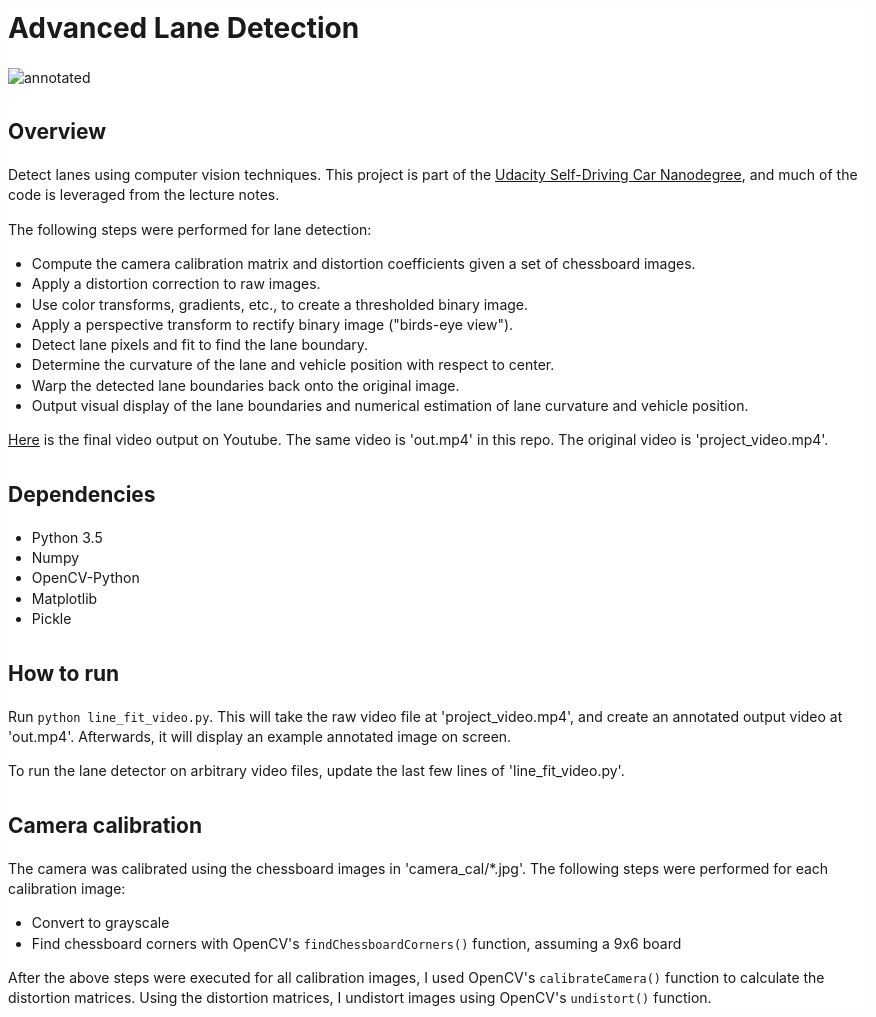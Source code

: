 # Advanced Lane Detection
![annotated](output_images/annotated_test2.png)
## Overview
Detect lanes using computer vision techniques. This project is part of the [Udacity Self-Driving Car Nanodegree](https://www.udacity.com/drive), and much of the code is leveraged from the lecture notes.

The following steps were performed for lane detection:

* Compute the camera calibration matrix and distortion coefficients given a set of chessboard images.
* Apply a distortion correction to raw images.
* Use color transforms, gradients, etc., to create a thresholded binary image.
* Apply a perspective transform to rectify binary image ("birds-eye view").
* Detect lane pixels and fit to find the lane boundary.
* Determine the curvature of the lane and vehicle position with respect to center.
* Warp the detected lane boundaries back onto the original image.
* Output visual display of the lane boundaries and numerical estimation of lane curvature and vehicle position.

[Here](https://youtu.be/lSd_WY1bqLw) is the final video output on Youtube. The same video is 'out.mp4' in this repo. The original video is 'project_video.mp4'.

## Dependencies
* Python 3.5
* Numpy
* OpenCV-Python
* Matplotlib
* Pickle


## How to run
Run `python line_fit_video.py`. This will take the raw video file at 'project_video.mp4', and create an annotated output video at 'out.mp4'. Afterwards, it will display an example annotated image on screen.

To run the lane detector on arbitrary video files, update the last few lines of 'line_fit_video.py'.

## Camera calibration
The camera was calibrated using the chessboard images in 'camera_cal/*.jpg'. The following steps were performed for each calibration image:

* Convert to grayscale
* Find chessboard corners with OpenCV's `findChessboardCorners()` function, assuming a 9x6 board

After the above steps were executed for all calibration images, I used OpenCV's `calibrateCamera()` function to calculate the distortion matrices. Using the distortion matrices, I undistort images using OpenCV's `undistort()` function.
